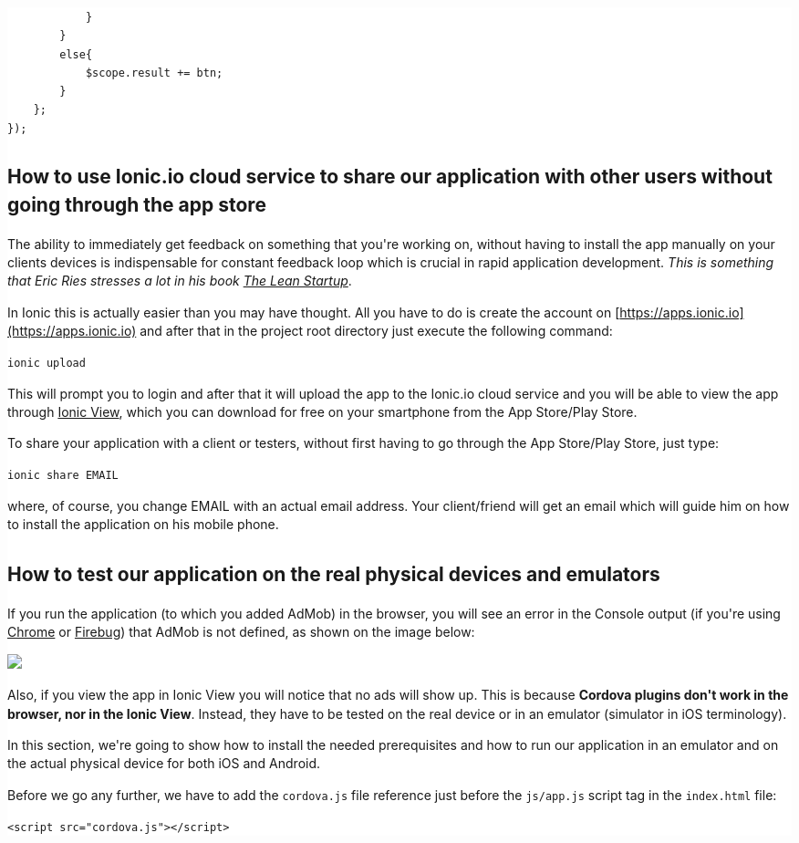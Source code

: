 ```
            }
        }
        else{
            $scope.result += btn;   
        }
    };
});
```

## How to use Ionic.io cloud service to share our application with other users without going through the app store
The ability to immediately get feedback on something that you're working on, without having to install the app manually on your clients devices is indispensable for constant feedback loop which is crucial in rapid application development. *This is something that Eric Ries stresses a lot in his book [The Lean Startup](http://www.nikola-breznjak.com/blog/books/the-lean-startup-eric-ries/)*.

In Ionic this is actually easier than you may have thought. All you have to do is create the account on [https://apps.ionic.io](https://apps.ionic.io) and after that in the project root directory just execute the following command:

`ionic upload`

This will prompt you to login and after that it will upload the app to the Ionic.io cloud service and you will be able to view the app through [Ionic View](http://view.ionic.io/), which you can download for free on your smartphone from the App Store/Play Store.

To share your application with a client or testers, without first having to go through the App Store/Play Store, just type:

`ionic share EMAIL`

where, of course, you change EMAIL with an actual email address. Your client/friend will get an email which will guide him on how to install the application on his mobile phone.

## How to test our application on the real physical devices and emulators
If you run the application (to which you added AdMob) in the browser, you will see an error in the Console output (if you're using [Chrome](https://www.google.com/chrome/) or [Firebug](http://getfirebug.com/)) that AdMob is not defined, as shown on the image below:

![](http://i.imgur.com/8hgXqoM.png)

Also, if you view the app in Ionic View you will notice that no ads will show up. This is because **Cordova plugins don't work in the browser, nor in the Ionic View**. Instead, they have to be tested on the real device or in an emulator (simulator in iOS terminology).

In this section, we're going to show how to install the needed prerequisites and how to run our application in an emulator and on the actual physical device for both iOS and Android.

Before we go any further, we have to add the `cordova.js` file reference just before the `js/app.js` script tag in the `index.html` file:

`<script src="cordova.js"></script>`
